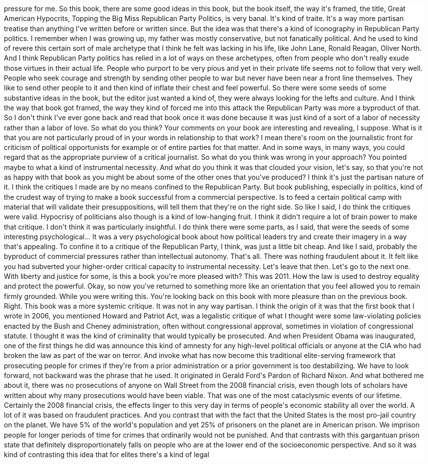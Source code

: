 pressure for me. So this book, there are some good ideas in this book, but the book itself, the way it's framed, the title, Great American Hypocrits, Topping the Big Miss Republican Party Politics, is very banal. It's kind of traite. It's a way more partisan treatise than anything I've written before or written since. But the idea was that there's a kind of iconography in Republican Party politics. I remember when I was growing up, my father was mostly conservative, but not fanatically political. And he used to kind of revere this certain sort of male archetype that I think he felt was lacking in his life, like John Lane, Ronald Reagan, Oliver North. And I think Republican Party politics has relied in a lot of ways on these archetypes, often from people who don't really exude those virtues in their actual life. People who purport to be very pious and yet in their private life seems not to follow that very well. People who seek courage and strength by sending other people to war but never have been near a front line themselves. They like to send other people to it and then kind of inflate their chest and feel powerful. So there were some seeds of some substantive ideas in the book, but the editor just wanted a kind of, they were always looking for the lefts and culture. And I think the way that book got framed, the way they kind of forced me into this attack the Republican Party was more a byproduct of that. So I don't think I've ever gone back and read that book once it was done because it was just kind of a sort of a labor of necessity rather than a labor of love. So what do you think? Your comments on your book are interesting and revealing, I suppose. What is it that you are not particularly proud of in your words in relationship to that work? I mean there's room on the journalistic front for criticism of political opportunists for example or of entire parties for that matter. And in some ways, in many ways, you could regard that as the appropriate purview of a critical journalist. So what do you think was wrong in your approach? You pointed maybe to what a kind of instrumental necessity. And what do you think it was that clouded your vision, let's say, so that you're not as happy with that book as you might be about some of the other ones that you've produced? I think it's just the partisan nature of it. I think the critiques I made are by no means confined to the Republican Party. But book publishing, especially in politics, kind of the crudest way of trying to make a book successful from a commercial perspective. Is to feed a certain political camp with material that will validate their presuppositions, will tell them that they're on the right side. So like I said, I do think the critiques were valid. Hypocrisy of politicians also though is a kind of low-hanging fruit. I think it didn't require a lot of brain power to make that critique. I don't think it was particularly insightful. I do think there were some parts, as I said, that were the seeds of some interesting psychological... It was a very psychological book about how political leaders try and create their imagery in a way that's appealing. To confine it to a critique of the Republican Party, I think, was just a little bit cheap. And like I said, probably the byproduct of commercial pressures rather than intellectual autonomy. That's all. There was nothing fraudulent about it. It felt like you had subverted your higher-order critical capacity to instrumental necessity. Let's leave that then. Let's go to the next one. With liberty and justice for some, is this a book you're more pleased with? This was 2011. How the law is used to destroy equality and protect the powerful. Okay, so now you've returned to something more like an orientation that you feel allowed you to remain firmly grounded. While you were writing this. You're looking back on this book with more pleasure than on the previous book. Right. This book was a more systemic critique. It was not in any way partisan. I think the origin of it was that the first book that I wrote in 2006, you mentioned Howard and Patriot Act, was a legalistic critique of what I thought were some law-violating policies enacted by the Bush and Cheney administration, often without congressional approval, sometimes in violation of congressional statute. I thought it was the kind of criminality that would typically be prosecuted. And when President Obama was inaugurated, one of the first things he did was announce this kind of amnesty for any high-level political officials or anyone at the CIA who had broken the law as part of the war on terror. And invoke what has now become this traditional elite-serving framework that prosecuting people for crimes if they're from a prior administration or a prior government is too destabilizing. We have to look forward, not backward was the phrase that he used. It originated in Gerald Ford's Pardon of Richard Nixon. And what bothered me about it, there was no prosecutions of anyone on Wall Street from the 2008 financial crisis, even though lots of scholars have written about why many prosecutions would have been viable. That was one of the most cataclysmic events of our lifetime. Certainly the 2008 financial crisis, the effects linger to this very day in terms of people's economic stability all over the world. A lot of it was based on fraudulent practices. And you contrast that with the fact that the United States is the most pro-jail country on the planet. We have 5% of the world's population and yet 25% of prisoners on the planet are in American prison. We imprison people for longer periods of time for crimes that ordinarily would not be punished. And that contrasts with this gargantuan prison state that definitely disproportionately falls on people who are at the lower end of the socioeconomic perspective. And so it was kind of contrasting this idea that for elites there's a kind of legal
